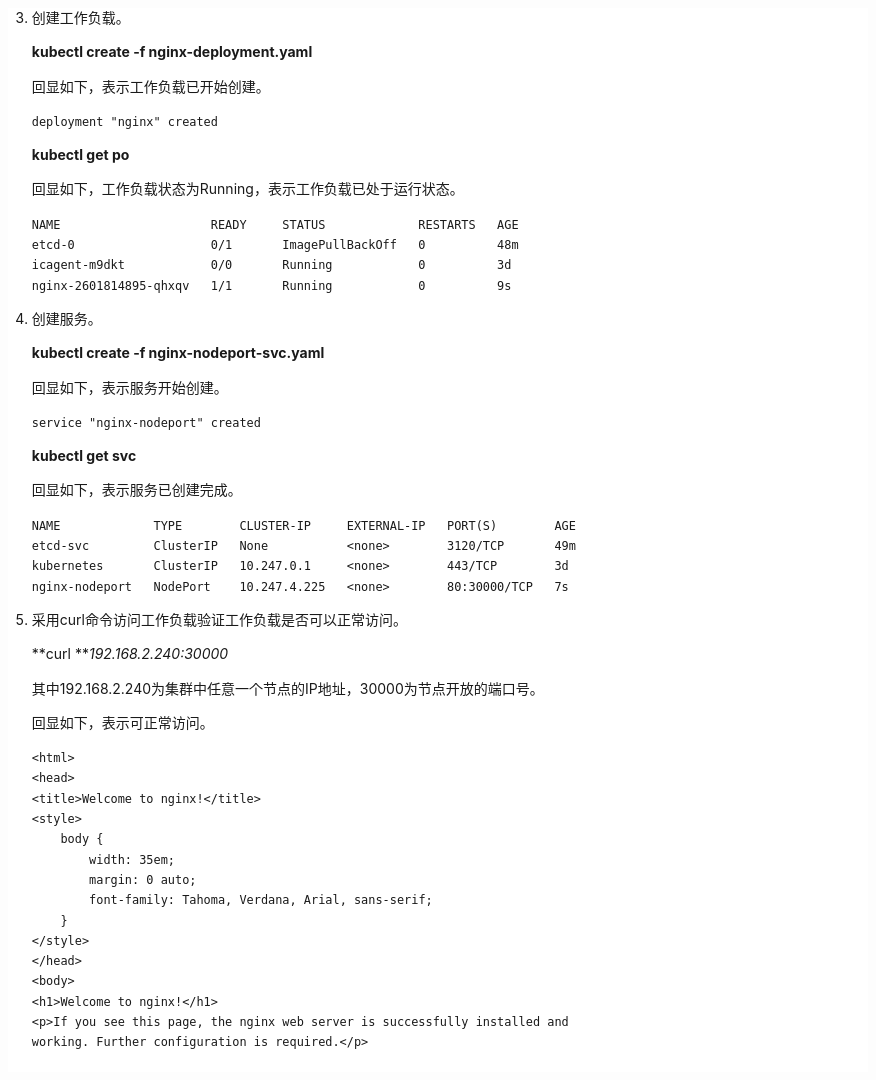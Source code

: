 3.  创建工作负载。

    **kubectl create -f nginx-deployment.yaml**

    回显如下，表示工作负载已开始创建。

    ```
    deployment "nginx" created
    ```

    **kubectl get po**

    回显如下，工作负载状态为Running，表示工作负载已处于运行状态。

    ```
    NAME                     READY     STATUS             RESTARTS   AGE
    etcd-0                   0/1       ImagePullBackOff   0          48m
    icagent-m9dkt            0/0       Running            0          3d
    nginx-2601814895-qhxqv   1/1       Running            0          9s
    ```

4.  创建服务。

    **kubectl create -f nginx-nodeport-svc.yaml**

    回显如下，表示服务开始创建。

    ```
    service "nginx-nodeport" created
    ```

    **kubectl get svc**

    回显如下，表示服务已创建完成。

    ```
    NAME             TYPE        CLUSTER-IP     EXTERNAL-IP   PORT(S)        AGE
    etcd-svc         ClusterIP   None           <none>        3120/TCP       49m
    kubernetes       ClusterIP   10.247.0.1     <none>        443/TCP        3d
    nginx-nodeport   NodePort    10.247.4.225   <none>        80:30000/TCP   7s
    ```

5.  采用curl命令访问工作负载验证工作负载是否可以正常访问。

    **curl **_192.168.2.240:30000_

    其中192.168.2.240为集群中任意一个节点的IP地址，30000为节点开放的端口号。

    回显如下，表示可正常访问。

    ```
    <html>
    <head>
    <title>Welcome to nginx!</title>
    <style>
        body {
            width: 35em;
            margin: 0 auto;
            font-family: Tahoma, Verdana, Arial, sans-serif;
        }
    </style>
    </head>
    <body>
    <h1>Welcome to nginx!</h1>
    <p>If you see this page, the nginx web server is successfully installed and
    working. Further configuration is required.</p>
    